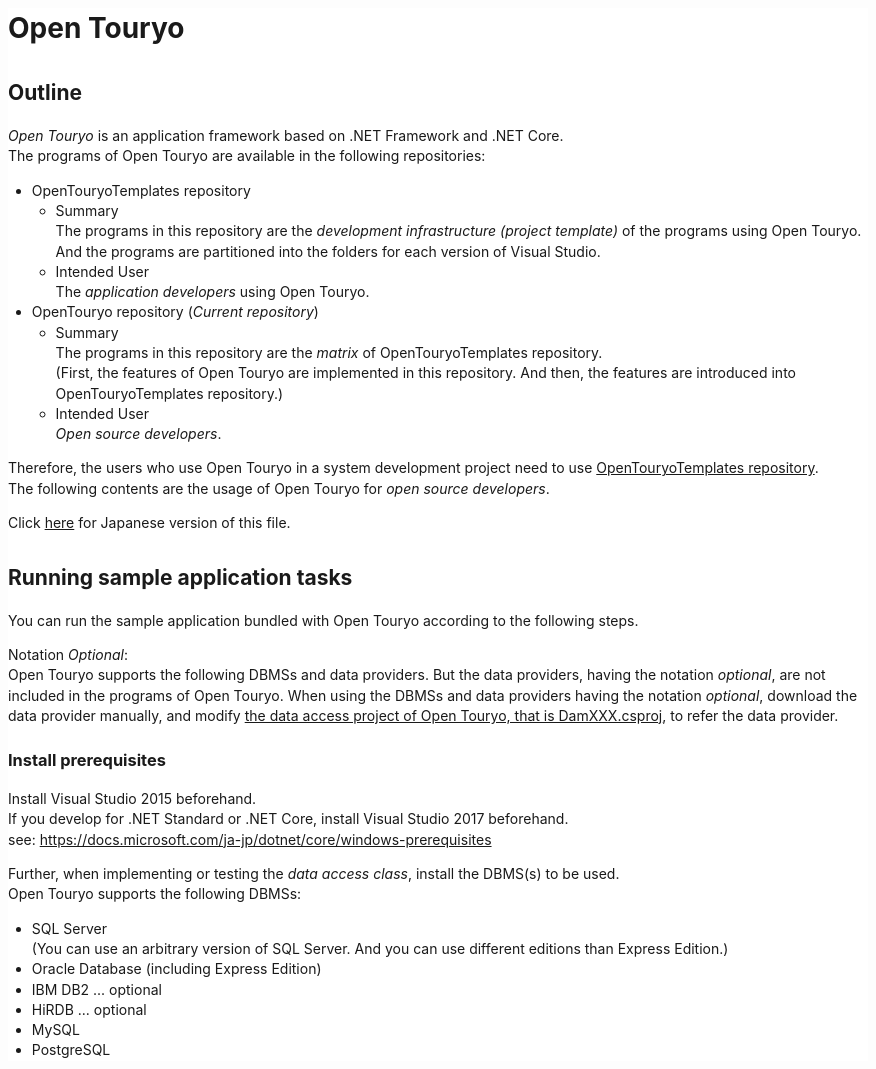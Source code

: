 # Open Touryo

## Outline
*Open Touryo* is an application framework based on .NET Framework and .NET Core.  
The programs of Open Touryo are available in the following repositories:
- OpenTouryoTemplates repository
    - Summary  
    The programs in this repository are the *development infrastructure (project template)* of the programs using Open Touryo.  
    And the programs are partitioned into the folders for each version of Visual Studio.
    - Intended User  
    The *application developers* using Open Touryo.
- OpenTouryo repository (*Current repository*)
    - Summary  
    The programs in this repository are the *matrix* of OpenTouryoTemplates repository.  
    (First, the features of Open Touryo are implemented in this repository. And then, the features are introduced into OpenTouryoTemplates repository.)
    - Intended User  
    *Open source developers*.

Therefore, the users who use Open Touryo in a system development project need to use [OpenTouryoTemplates repository](https://github.com/OpenTouryoProject/OpenTouryoTemplates).  
The following contents are the usage of Open Touryo for *open source developers*.

Click [here](Readme.ja.md) for Japanese version of this file.

## Running sample application tasks
You can run the sample application bundled with Open Touryo according to the following steps.

Notation *Optional*:  
Open Touryo supports the following DBMSs and data providers. But the data providers, having the notation *optional*, are not included in the programs of Open Touryo. When using the DBMSs and data providers having the notation *optional*, download the data provider manually, and modify [the data access project of Open Touryo, that is DamXXX.csproj](https://github.com/OpenTouryoProject/OpenTouryo/tree/develop/root/programs/CS/Frameworks/Infrastructure/Public/Db), to refer the data provider.

### Install prerequisites
Install Visual Studio 2015 beforehand.  
If you develop for .NET Standard or .NET Core, install Visual Studio 2017 beforehand.  
see: https://docs.microsoft.com/ja-jp/dotnet/core/windows-prerequisites

Further, when implementing or testing the *data access class*, install the DBMS(s) to be used.  
Open Touryo supports the following DBMSs:
- SQL Server  
(You can use an arbitrary version of SQL Server. And you can use different editions than Express Edition.)
- Oracle Database (including Express Edition)
- IBM DB2 ... optional
- HiRDB ... optional
- MySQL
- PostgreSQL
